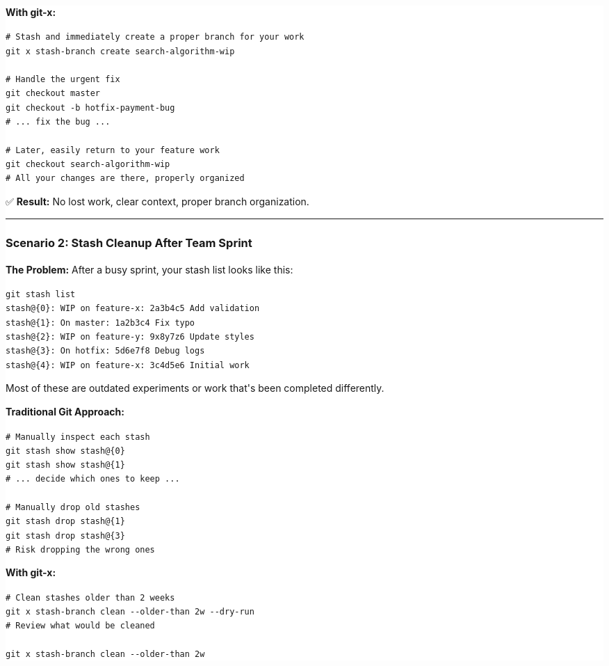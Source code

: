 **With git-x:**
```shell
# Stash and immediately create a proper branch for your work
git x stash-branch create search-algorithm-wip

# Handle the urgent fix
git checkout master
git checkout -b hotfix-payment-bug
# ... fix the bug ...

# Later, easily return to your feature work
git checkout search-algorithm-wip
# All your changes are there, properly organized
```

✅ **Result:** No lost work, clear context, proper branch organization.

---

### Scenario 2: Stash Cleanup After Team Sprint
**The Problem:**
After a busy sprint, your stash list looks like this:
```shell
git stash list
stash@{0}: WIP on feature-x: 2a3b4c5 Add validation
stash@{1}: On master: 1a2b3c4 Fix typo  
stash@{2}: WIP on feature-y: 9x8y7z6 Update styles
stash@{3}: On hotfix: 5d6e7f8 Debug logs
stash@{4}: WIP on feature-x: 3c4d5e6 Initial work
```

Most of these are outdated experiments or work that's been completed differently.

**Traditional Git Approach:**
```shell
# Manually inspect each stash
git stash show stash@{0}
git stash show stash@{1} 
# ... decide which ones to keep ...

# Manually drop old stashes
git stash drop stash@{1}
git stash drop stash@{3}
# Risk dropping the wrong ones
```

**With git-x:**
```shell
# Clean stashes older than 2 weeks
git x stash-branch clean --older-than 2w --dry-run
# Review what would be cleaned

git x stash-branch clean --older-than 2w
```
